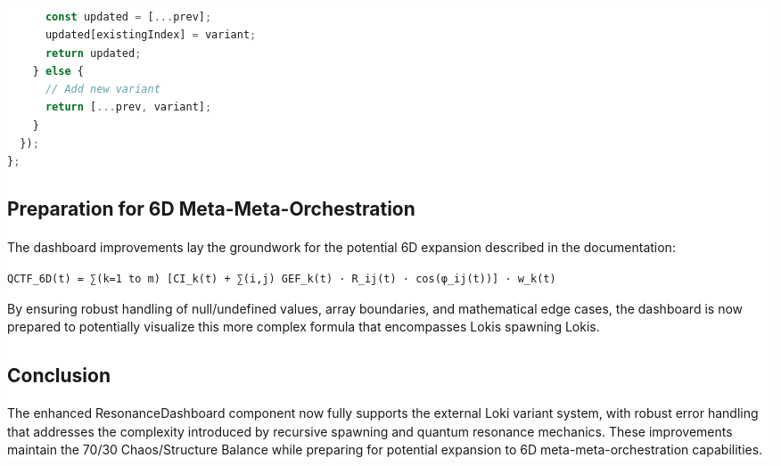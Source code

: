 ```typescript
      const updated = [...prev];
      updated[existingIndex] = variant;
      return updated;
    } else {
      // Add new variant
      return [...prev, variant];
    }
  });
};
```

## Preparation for 6D Meta-Meta-Orchestration

The dashboard improvements lay the groundwork for the potential 6D expansion described in the documentation:

```
QCTF_6D(t) = ∑(k=1 to m) [CI_k(t) + ∑(i,j) GEF_k(t) · R_ij(t) · cos(φ_ij(t))] · w_k(t)
```

By ensuring robust handling of null/undefined values, array boundaries, and mathematical edge cases, the dashboard is now prepared to potentially visualize this more complex formula that encompasses Lokis spawning Lokis.

## Conclusion

The enhanced ResonanceDashboard component now fully supports the external Loki variant system, with robust error handling that addresses the complexity introduced by recursive spawning and quantum resonance mechanics. These improvements maintain the 70/30 Chaos/Structure Balance while preparing for potential expansion to 6D meta-meta-orchestration capabilities.